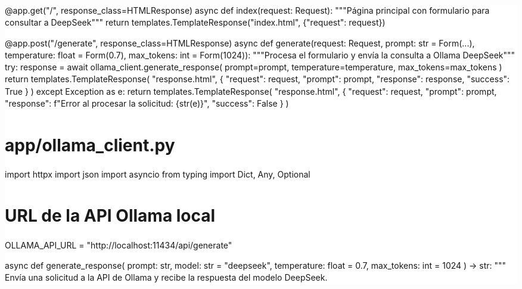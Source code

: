 @app.get("/", response_class=HTMLResponse)
async def index(request: Request):
    """Página principal con formulario para consultar a DeepSeek"""
    return templates.TemplateResponse("index.html", {"request": request})

@app.post("/generate", response_class=HTMLResponse)
async def generate(request: Request, prompt: str = Form(...), temperature: float = Form(0.7), max_tokens: int = Form(1024)):
    """Procesa el formulario y envía la consulta a Ollama DeepSeek"""
    try:
        response = await ollama_client.generate_response(
            prompt=prompt,
            temperature=temperature,
            max_tokens=max_tokens
        )
        return templates.TemplateResponse(
            "response.html",
            {
                "request": request,
                "prompt": prompt,
                "response": response,
                "success": True
            }
        )
    except Exception as e:
        return templates.TemplateResponse(
            "response.html",
            {
                "request": request,
                "prompt": prompt,
                "response": f"Error al procesar la solicitud: {str(e)}",
                "success": False
            }
        )

# app/ollama_client.py
import httpx
import json
import asyncio
from typing import Dict, Any, Optional

# URL de la API Ollama local
OLLAMA_API_URL = "http://localhost:11434/api/generate"

async def generate_response(
    prompt: str, 
    model: str = "deepseek", 
    temperature: float = 0.7,
    max_tokens: int = 1024
) -> str:
    """
    Envía una solicitud a la API de Ollama y recibe la respuesta del modelo DeepSeek.
    